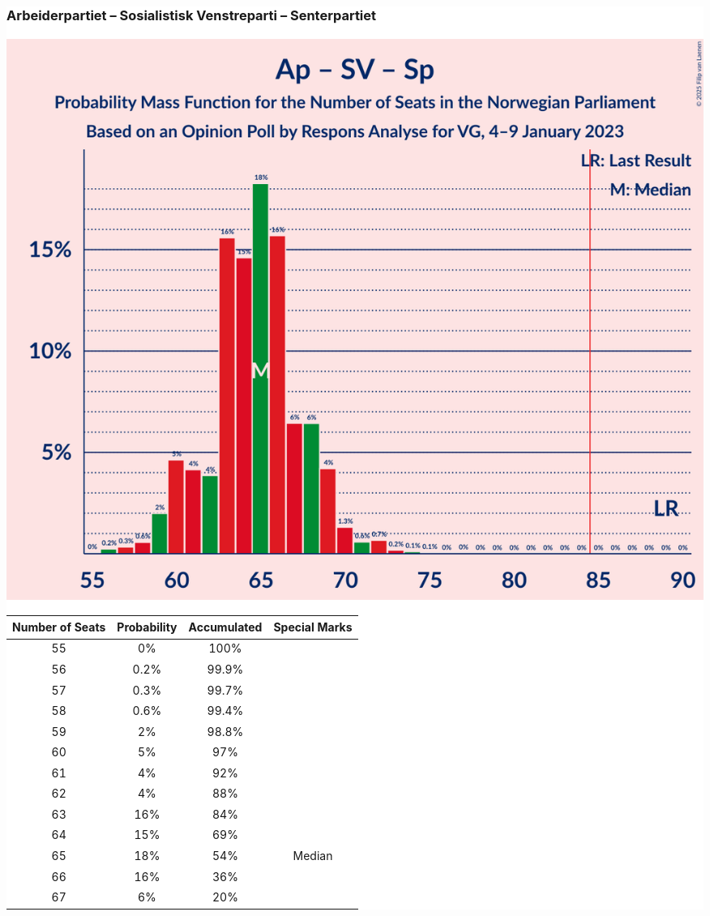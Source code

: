 ### Arbeiderpartiet – Sosialistisk Venstreparti – Senterpartiet

![Graph with seats probability mass function not yet produced](2023-01-09-ResponsAnalyse-coalitions-seats-pmf-ap–sv–sp.png "Seats Probability Mass Function")

| Number of Seats | Probability | Accumulated | Special Marks |
|:---------------:|:-----------:|:-----------:|:-------------:|
| 55 | 0% | 100% |  |
| 56 | 0.2% | 99.9% |  |
| 57 | 0.3% | 99.7% |  |
| 58 | 0.6% | 99.4% |  |
| 59 | 2% | 98.8% |  |
| 60 | 5% | 97% |  |
| 61 | 4% | 92% |  |
| 62 | 4% | 88% |  |
| 63 | 16% | 84% |  |
| 64 | 15% | 69% |  |
| 65 | 18% | 54% | Median |
| 66 | 16% | 36% |  |
| 67 | 6% | 20% |  |
